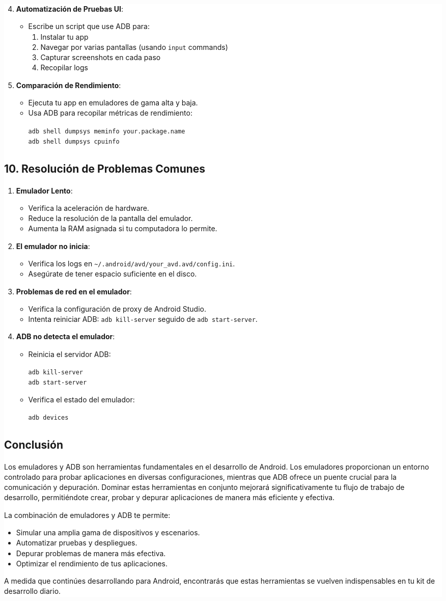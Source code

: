 4. **Automatización de Pruebas UI**:
   - Escribe un script que use ADB para:
     1. Instalar tu app
     2. Navegar por varias pantallas (usando `input` commands)
     3. Capturar screenshots en cada paso
     4. Recopilar logs

5. **Comparación de Rendimiento**:
   - Ejecuta tu app en emuladores de gama alta y baja.
   - Usa ADB para recopilar métricas de rendimiento:
     ```bash
     adb shell dumpsys meminfo your.package.name
     adb shell dumpsys cpuinfo
     ```

## 10. Resolución de Problemas Comunes

1. **Emulador Lento**: 
   - Verifica la aceleración de hardware.
   - Reduce la resolución de la pantalla del emulador.
   - Aumenta la RAM asignada si tu computadora lo permite.

2. **El emulador no inicia**: 
   - Verifica los logs en `~/.android/avd/your_avd.avd/config.ini`.
   - Asegúrate de tener espacio suficiente en el disco.

3. **Problemas de red en el emulador**:
   - Verifica la configuración de proxy de Android Studio.
   - Intenta reiniciar ADB: `adb kill-server` seguido de `adb start-server`.

4. **ADB no detecta el emulador**:
   - Reinicia el servidor ADB:
     ```bash
     adb kill-server
     adb start-server
     ```
   - Verifica el estado del emulador:
     ```bash
     adb devices
     ```

## Conclusión

Los emuladores y ADB son herramientas fundamentales en el desarrollo de Android. Los emuladores proporcionan un entorno controlado para probar aplicaciones en diversas configuraciones, mientras que ADB ofrece un puente crucial para la comunicación y depuración. Dominar estas herramientas en conjunto mejorará significativamente tu flujo de trabajo de desarrollo, permitiéndote crear, probar y depurar aplicaciones de manera más eficiente y efectiva.

La combinación de emuladores y ADB te permite:
- Simular una amplia gama de dispositivos y escenarios.
- Automatizar pruebas y despliegues.
- Depurar problemas de manera más efectiva.
- Optimizar el rendimiento de tus aplicaciones.

A medida que continúes desarrollando para Android, encontrarás que estas herramientas se vuelven indispensables en tu kit de desarrollo diario.